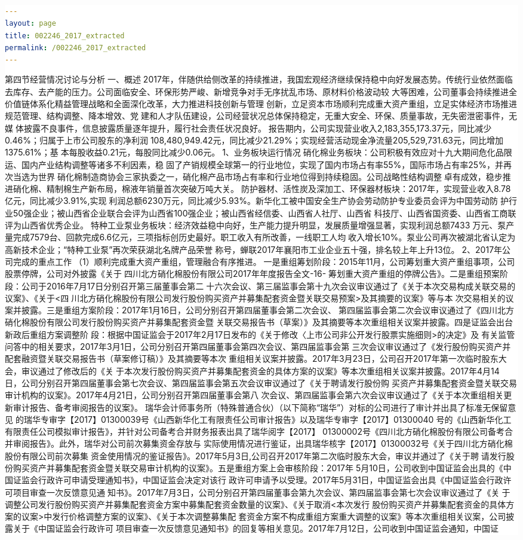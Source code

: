 ```yaml
---
layout: page
title: 002246_2017_extracted
permalink: /002246_2017_extracted
---
```


第四节经营情况讨论与分析
一、概述
2017年，伴随供给侧改革的持续推进，我国宏观经济继续保持稳中向好发展态势。传统行业依然面临
去库存、去产能的压力。公司面临安全、环保形势严峻、新增竞争对手无序扰乱市场、原材料价格波动较
大等困难，公司董事会持续推进全价值链体系化精益管理战略和全面深化改革，大力推进科技创新与管理
创新，立足资本市场顺利完成重大资产重组，立足实体经济市场推进规范管理、结构调整、降本增效、党
建和人才队伍建设，公司经营状况总体保持稳定，无重大安全、环保、质量事故，无失密泄密事件，无媒
体披露不良事件，信息披露质量逐年提升，履行社会责任状况良好。
报告期内，公司实现营业收入2,183,355,173.37元，同比减少0.46%；归属于上市公司股东的净利润
108,480,949.42元，同比减少21.29%；实现经营活动现金净流量205,529,731.63元，同比增加1375.61%；基
本每股收益0.21元，每股同比减少0.06元。
1、业务板块运行情况
硝化棉业务板块：公司积极有效应对十九大期间危化品限运、国内产业结构调整等诸多不利因素，稳
固了产销规模全球第一的行业地位，实现了国内市场占有率55%，国际市场占有率25%，并再次当选为世界
硝化棉制造商协会三家执委之一，硝化棉产品市场占有率和行业地位得到持续稳固。公司战略性结构调整
卓有成效，稳步推进硝化棉、精制棉生产新布局，棉液年销量首次突破万吨大关。
防护器材、活性炭及深加工、环保器材板块：2017年，实现营业收入8.78亿元，同比减少3.91%,实现
利润总额6230万元，同比减少5.93%。新华化工被中国安全生产协会劳动防护专业委员会评为中国劳动防
护行业50强企业；被山西省企业联合会评为山西省100强企业；被山西省经信委、山西省人社厅、山西省
科技厅、山西省国资委、山西省工商联评为山西省优秀企业。
特种工业泵业务板块：经济效益稳中向好，生产能力提升明显，发展质量增强显著，实现利润总额7433
万元、泵产量完成7579台、回款完成6.6亿元，三项指标创历史最好。职工收入有所改善，一线职工人均
收入增长10%。泵业公司再次被湖北省认定为高新技术企业；“特种工业泵”再次荣获湖北名牌产品荣誉
称号，蝉联2017年襄阳市工业企业五十强，排名较上年上升13位。
2、2017年公司完成的重点工作
（1）顺利完成重大资产重组，管理融合有序推进。
一是重组筹划阶段：2015年11月，公司筹划重大资产重组事项，公司股票停牌，公司对外披露《关于
四川北方硝化棉股份有限公司2017年年度报告全文-16-
筹划重大资产重组的停牌公告》。二是重组预案阶段：公司于2016年7月17日分别召开第三届董事会第二
十六次会议、第三届监事会第十九次会议审议通过了《关于本次交易构成关联交易的议案》、《关于<四
川北方硝化棉股份有限公司发行股份购买资产并募集配套资金暨关联交易预案>及其摘要的议案》等与本
次交易相关的议案并披露。三是重组方案阶段：2017年1月16日，公司分别召开第四届董事会第二次会议、
第四届监事会第二次会议审议通过了《四川北方硝化棉股份有限公司发行股份购买资产并募集配套资金暨
关联交易报告书（草案）》及其摘要等本次重组相关议案并披露。四是证监会出台新政后重组方案调整阶
段：根据中国证监会于2017年2月17日发布的《关于修改〈上市公司非公开发行股票实施细则>的决定》及
有关监管问答中的相关要求，2017年3月1日，公司分别召开第四届董事会第四次会议、第四届监事会第
三次会议审议通过了《发行股份购买资产并配套融资暨关联交易报告书（草案修订稿）》及其摘要等本次
重组相关议案并披露。2017年3月23日，公司召开2017年第一次临时股东大会，审议通过了修改后的《关
于本次发行股份购买资产并募集配套资金的具体方案的议案》等本次重组相关议案并披露。2017年4月14
日，公司分别召开第四届董事会第七次会议、第四届监事会第五次会议审议通过了《关于聘请发行股份购
买资产并募集配套资金暨关联交易审计机构的议案》。2017年4月21日，公司分别召开第四届董事会第八
次会议、第四届监事会第六次会议审议通过了《关于本次重组相关更新审计报告、备考审阅报告的议案》。
瑞华会计师事务所（特殊普通合伙）（以下简称“瑞华”）对标的公司进行了审计并出具了标准无保留意见
的瑞华专审字【2017】01300039号《山西新华化工有限责任公司审计报告》以及瑞华专审字【2017】01300040
号的《山西新华化工有限责任公司模拟审计报告》，并针对公司备考合并财务报表出具了瑞华阅字【2017】
01300002号《四川北方硝化棉股份有限公司备考合并审阅报告》。此外，瑞华对公司前次募集资金存放与
实际使用情况进行鉴证，出具瑞华核字【2017】01300032号《关于四川北方硝化棉股份有限公司前次募集
资金使用情况的鉴证报告》。2017年5月3日,公司召开2017年第二次临时股东大会，审议并通过了《关于聘
请发行股份购买资产并募集配套资金暨关联交易审计机构的议案》。五是重组方案上会审核阶段：2017年
5月10日，公司收到中国证监会出具的《中国证监会行政许可申请受理通知书》，中国证监会决定对该行
政许可申请予以受理。2017年5月31日，中国证监会出具《中国证监会行政许可项目审查一次反馈意见通
知书》。2017年7月3日，公司分别召开第四届董事会第九次会议、第四届监事会第七次会议审议通过了《关
于调整公司发行股份购买资产并募集配套资金方案中募集配套资金数量的议案》、《关于取消<本次发行
股份购买资产并募集配套资金的具体方案的议案>中发行价格调整方案的议案》、《关于本次调整募集配
套资金方案不构成重组方案重大调整的议案》等本次重组相关议案，公司披露关于《中国证监会行政许可
项目审查一次反馈意见通知书》的回复等相关意见。2017年7月12日，公司收到中国证监会通知，中国证